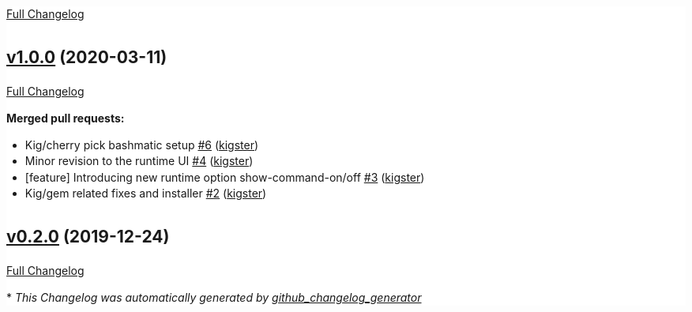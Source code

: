 [Full Changelog](https://github.com/kigster/bashmatic/compare/v1.0.0...v1.0.1)

## [v1.0.0](https://github.com/kigster/bashmatic/tree/v1.0.0) (2020-03-11)

[Full Changelog](https://github.com/kigster/bashmatic/compare/v0.2.0...v1.0.0)

**Merged pull requests:**

- Kig/cherry pick bashmatic setup [\#6](https://github.com/kigster/bashmatic/pull/6) ([kigster](https://github.com/kigster))
- Minor revision to the runtime UI [\#4](https://github.com/kigster/bashmatic/pull/4) ([kigster](https://github.com/kigster))
- \[feature\] Introducing new runtime option show-command-on/off [\#3](https://github.com/kigster/bashmatic/pull/3) ([kigster](https://github.com/kigster))
- Kig/gem related fixes and installer [\#2](https://github.com/kigster/bashmatic/pull/2) ([kigster](https://github.com/kigster))

## [v0.2.0](https://github.com/kigster/bashmatic/tree/v0.2.0) (2019-12-24)

[Full Changelog](https://github.com/kigster/bashmatic/compare/875b23408925e8908fc1f23f5f0c1470fe43dc03...v0.2.0)



\* *This Changelog was automatically generated by [github_changelog_generator](https://github.com/github-changelog-generator/github-changelog-generator)*
